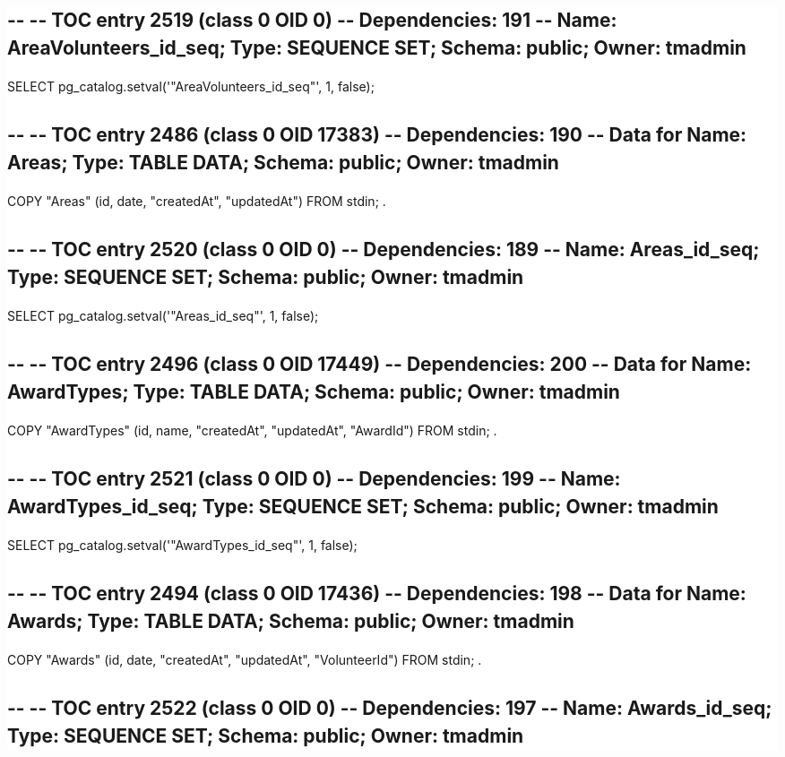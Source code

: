 
--
-- TOC entry 2519 (class 0 OID 0)
-- Dependencies: 191
-- Name: AreaVolunteers_id_seq; Type: SEQUENCE SET; Schema: public; Owner: tmadmin
--

SELECT pg_catalog.setval('"AreaVolunteers_id_seq"', 1, false);


--
-- TOC entry 2486 (class 0 OID 17383)
-- Dependencies: 190
-- Data for Name: Areas; Type: TABLE DATA; Schema: public; Owner: tmadmin
--

COPY "Areas" (id, date, "createdAt", "updatedAt") FROM stdin;
\.


--
-- TOC entry 2520 (class 0 OID 0)
-- Dependencies: 189
-- Name: Areas_id_seq; Type: SEQUENCE SET; Schema: public; Owner: tmadmin
--

SELECT pg_catalog.setval('"Areas_id_seq"', 1, false);


--
-- TOC entry 2496 (class 0 OID 17449)
-- Dependencies: 200
-- Data for Name: AwardTypes; Type: TABLE DATA; Schema: public; Owner: tmadmin
--

COPY "AwardTypes" (id, name, "createdAt", "updatedAt", "AwardId") FROM stdin;
\.


--
-- TOC entry 2521 (class 0 OID 0)
-- Dependencies: 199
-- Name: AwardTypes_id_seq; Type: SEQUENCE SET; Schema: public; Owner: tmadmin
--

SELECT pg_catalog.setval('"AwardTypes_id_seq"', 1, false);


--
-- TOC entry 2494 (class 0 OID 17436)
-- Dependencies: 198
-- Data for Name: Awards; Type: TABLE DATA; Schema: public; Owner: tmadmin
--

COPY "Awards" (id, date, "createdAt", "updatedAt", "VolunteerId") FROM stdin;
\.


--
-- TOC entry 2522 (class 0 OID 0)
-- Dependencies: 197
-- Name: Awards_id_seq; Type: SEQUENCE SET; Schema: public; Owner: tmadmin
--
